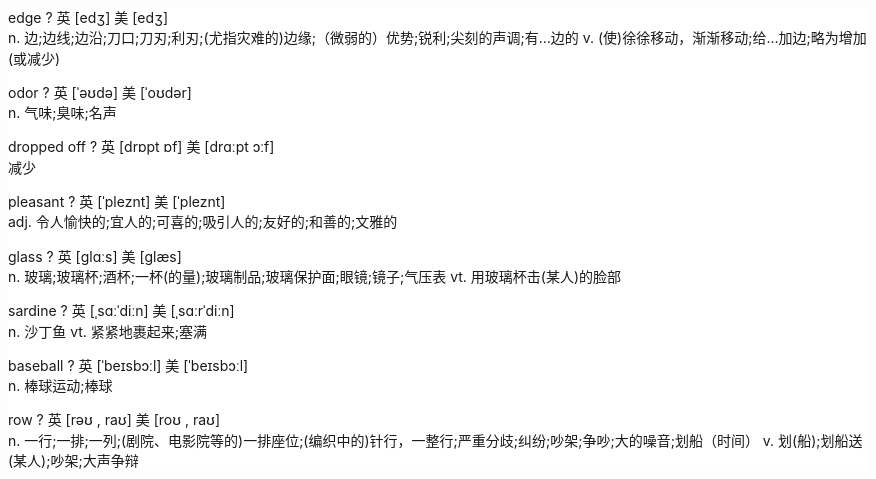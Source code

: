 
edge
?
英 [edʒ]   美 [edʒ]  
n.
边;边线;边沿;刀口;刀刃;利刃;(尤指灾难的)边缘;（微弱的）优势;锐利;尖刻的声调;有…边的
v.
(使)徐徐移动，渐渐移动;给…加边;略为增加(或减少)


odor
?
英 [ˈəʊdə]   美 [ˈoʊdər]  
n.
气味;臭味;名声


dropped off
?
英 [drɒpt ɒf]   美 [drɑːpt ɔːf]  
减少


pleasant
?
英 [ˈpleznt]   美 [ˈpleznt]  
adj.
令人愉快的;宜人的;可喜的;吸引人的;友好的;和善的;文雅的


glass
?
英 [ɡlɑːs]   美 [ɡlæs]  
n.
玻璃;玻璃杯;酒杯;一杯(的量);玻璃制品;玻璃保护面;眼镜;镜子;气压表
vt.
用玻璃杯击(某人)的脸部


sardine
?
英 [ˌsɑːˈdiːn]   美 [ˌsɑːrˈdiːn]  
n.
沙丁鱼
vt.
紧紧地裹起来;塞满


baseball
?
英 [ˈbeɪsbɔːl]   美 [ˈbeɪsbɔːl]  
n.
棒球运动;棒球


row
?
英 [rəʊ , raʊ]   美 [roʊ , raʊ]  
n.
一行;一排;一列;(剧院、电影院等的)一排座位;(编织中的)针行，一整行;严重分歧;纠纷;吵架;争吵;大的噪音;划船（时间）
v.
划(船);划船送(某人);吵架;大声争辩
